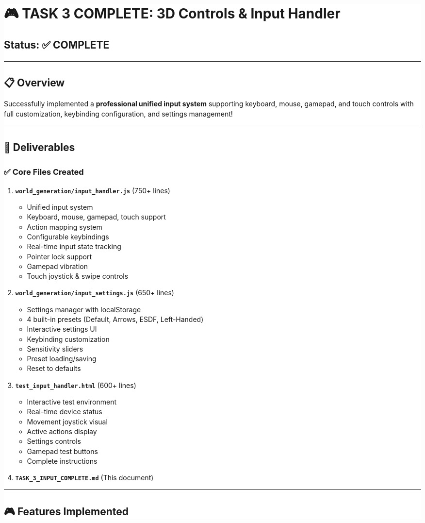 # 🎮 TASK 3 COMPLETE: 3D Controls & Input Handler
## Status: ✅ COMPLETE

---

## 📋 Overview

Successfully implemented a **professional unified input system** supporting keyboard, mouse, gamepad, and touch controls with full customization, keybinding configuration, and settings management!

---

## 🎯 Deliverables

### ✅ Core Files Created

1. **`world_generation/input_handler.js`** (750+ lines)
   - Unified input system
   - Keyboard, mouse, gamepad, touch support
   - Action mapping system
   - Configurable keybindings
   - Real-time input state tracking
   - Pointer lock support
   - Gamepad vibration
   - Touch joystick & swipe controls

2. **`world_generation/input_settings.js`** (650+ lines)
   - Settings manager with localStorage
   - 4 built-in presets (Default, Arrows, ESDF, Left-Handed)
   - Interactive settings UI
   - Keybinding customization
   - Sensitivity sliders
   - Preset loading/saving
   - Reset to defaults

3. **`test_input_handler.html`** (600+ lines)
   - Interactive test environment
   - Real-time device status
   - Movement joystick visual
   - Active actions display
   - Settings controls
   - Gamepad test buttons
   - Complete instructions

4. **`TASK_3_INPUT_COMPLETE.md`** (This document)

---

## 🎮 Features Implemented
